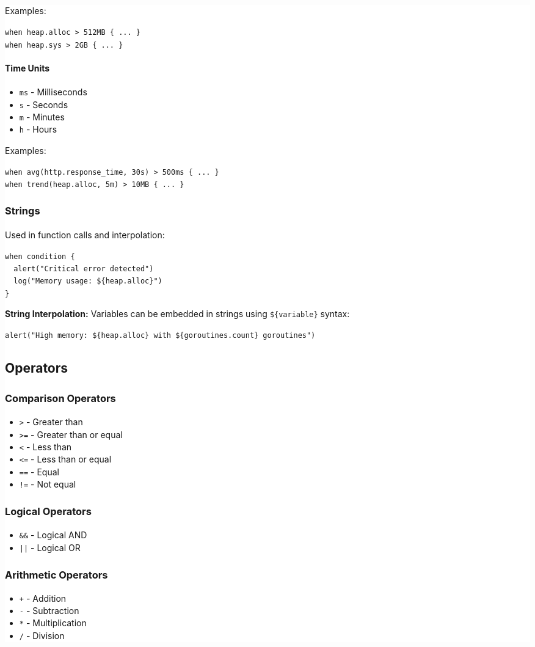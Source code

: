 Examples:
```dscr
when heap.alloc > 512MB { ... }
when heap.sys > 2GB { ... }
```

#### Time Units
- `ms` - Milliseconds
- `s` - Seconds  
- `m` - Minutes
- `h` - Hours

Examples:
```dscr
when avg(http.response_time, 30s) > 500ms { ... }
when trend(heap.alloc, 5m) > 10MB { ... }
```

### Strings

Used in function calls and interpolation:
```dscr
when condition {
  alert("Critical error detected")
  log("Memory usage: ${heap.alloc}")
}
```

**String Interpolation:**
Variables can be embedded in strings using `${variable}` syntax:
```dscr
alert("High memory: ${heap.alloc} with ${goroutines.count} goroutines")
```

## Operators

### Comparison Operators
- `>` - Greater than
- `>=` - Greater than or equal  
- `<` - Less than
- `<=` - Less than or equal
- `==` - Equal
- `!=` - Not equal

### Logical Operators
- `&&` - Logical AND
- `||` - Logical OR

### Arithmetic Operators
- `+` - Addition
- `-` - Subtraction
- `*` - Multiplication
- `/` - Division
